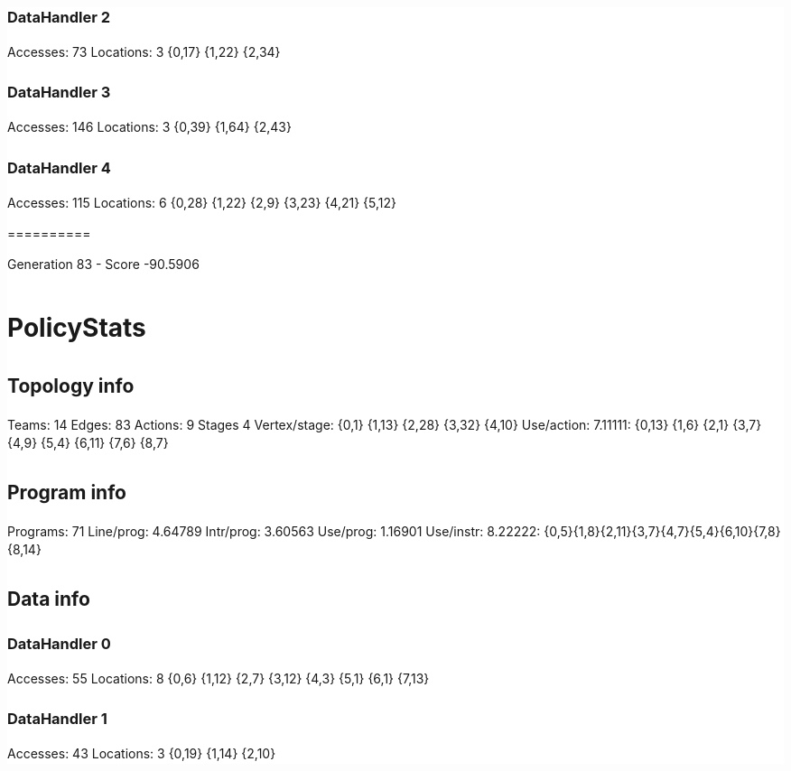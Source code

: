 ### DataHandler 2
Accesses:	73
Locations:	3
{0,17} {1,22} {2,34} 

### DataHandler 3
Accesses:	146
Locations:	3
{0,39} {1,64} {2,43} 

### DataHandler 4
Accesses:	115
Locations:	6
{0,28} {1,22} {2,9} {3,23} {4,21} {5,12} 


==========

Generation 83 - Score -90.5906

# PolicyStats
## Topology info
Teams:		14
Edges:		83
Actions:	9
Stages		4
Vertex/stage:	{0,1} {1,13} {2,28} {3,32} {4,10} 
Use/action:	7.11111: {0,13} {1,6} {2,1} {3,7} {4,9} {5,4} {6,11} {7,6} {8,7} 

## Program info
Programs:	71
Line/prog:	4.64789
Intr/prog:	3.60563
Use/prog:	1.16901
Use/instr:	8.22222: {0,5}{1,8}{2,11}{3,7}{4,7}{5,4}{6,10}{7,8}{8,14}

## Data info

### DataHandler 0
Accesses:	55
Locations:	8
{0,6} {1,12} {2,7} {3,12} {4,3} {5,1} {6,1} {7,13} 

### DataHandler 1
Accesses:	43
Locations:	3
{0,19} {1,14} {2,10} 
